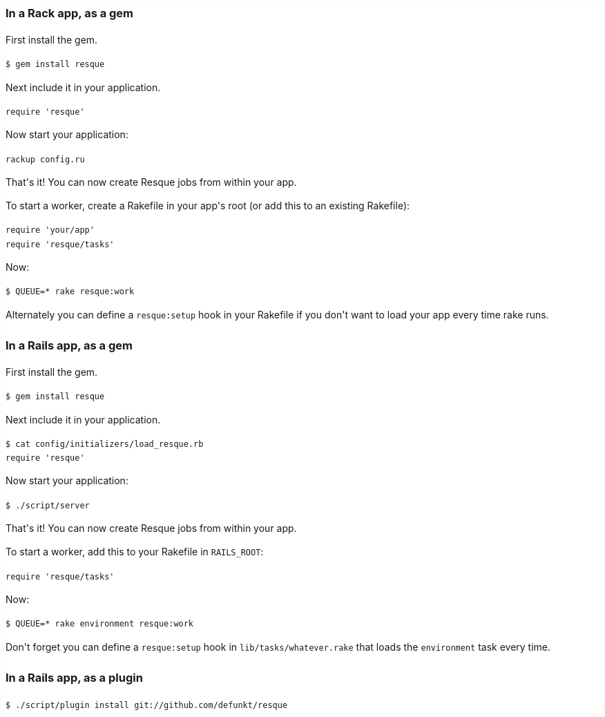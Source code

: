 ### In a Rack app, as a gem

First install the gem.

    $ gem install resque

Next include it in your application.

    require 'resque'

Now start your application:

    rackup config.ru

That's it! You can now create Resque jobs from within your app.

To start a worker, create a Rakefile in your app's root (or add this
to an existing Rakefile):

    require 'your/app'
    require 'resque/tasks'

Now:

    $ QUEUE=* rake resque:work

Alternately you can define a `resque:setup` hook in your Rakefile if you
don't want to load your app every time rake runs.


### In a Rails app, as a gem

First install the gem.

    $ gem install resque

Next include it in your application.

    $ cat config/initializers/load_resque.rb
    require 'resque'

Now start your application:

    $ ./script/server

That's it! You can now create Resque jobs from within your app.

To start a worker, add this to your Rakefile in `RAILS_ROOT`:

    require 'resque/tasks'

Now:

    $ QUEUE=* rake environment resque:work

Don't forget you can define a `resque:setup` hook in
`lib/tasks/whatever.rake` that loads the `environment` task every time.


### In a Rails app, as a plugin

    $ ./script/plugin install git://github.com/defunkt/resque
